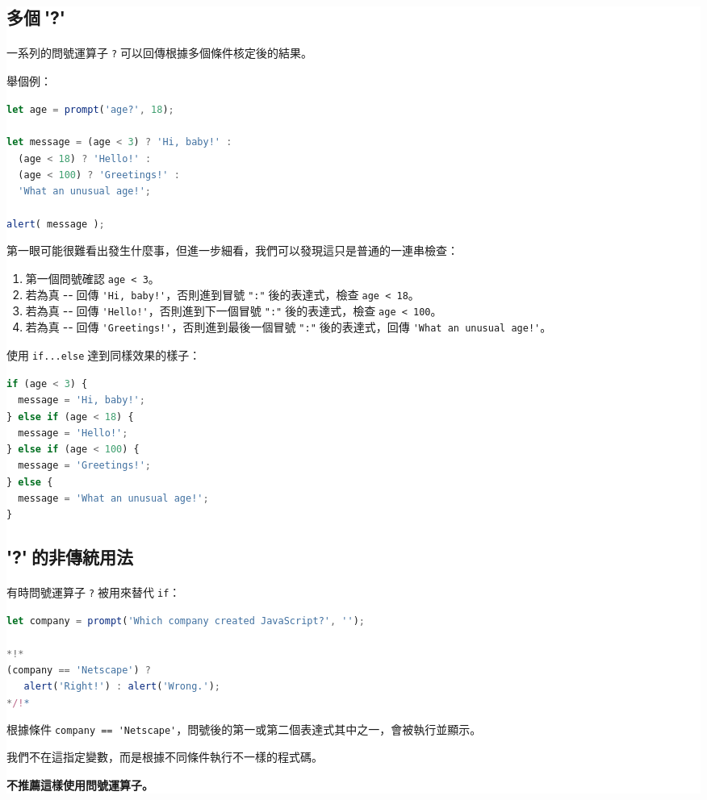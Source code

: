 ## 多個 '?'

一系列的問號運算子 `?` 可以回傳根據多個條件核定後的結果。

舉個例：

```js run
let age = prompt('age?', 18);

let message = (age < 3) ? 'Hi, baby!' :
  (age < 18) ? 'Hello!' :
  (age < 100) ? 'Greetings!' :
  'What an unusual age!';

alert( message );
```

第一眼可能很難看出發生什麼事，但進一步細看，我們可以發現這只是普通的一連串檢查：

1. 第一個問號確認 `age < 3`。
2. 若為真 -- 回傳 `'Hi, baby!'`，否則進到冒號 `":"` 後的表達式，檢查 `age < 18`。
3. 若為真 -- 回傳 `'Hello!'`，否則進到下一個冒號 `":"` 後的表達式，檢查 `age < 100`。
4. 若為真 -- 回傳 `'Greetings!'`，否則進到最後一個冒號 `":"` 後的表達式，回傳 `'What an unusual age!'`。

使用 `if...else` 達到同樣效果的樣子：

```js
if (age < 3) {
  message = 'Hi, baby!';
} else if (age < 18) {
  message = 'Hello!';
} else if (age < 100) {
  message = 'Greetings!';
} else {
  message = 'What an unusual age!';
}
```

## '?' 的非傳統用法

有時問號運算子 `?` 被用來替代 `if`：

```js run no-beautify
let company = prompt('Which company created JavaScript?', '');

*!*
(company == 'Netscape') ?
   alert('Right!') : alert('Wrong.');
*/!*
```

根據條件 `company == 'Netscape'`，問號後的第一或第二個表達式其中之一，會被執行並顯示。

我們不在這指定變數，而是根據不同條件執行不一樣的程式碼。

**不推薦這樣使用問號運算子。**

